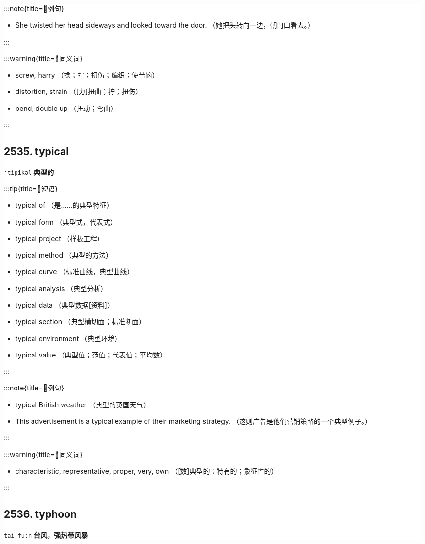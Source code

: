 :::note{title=🎤例句}

- She twisted her head sideways and looked toward the door. （她把头转向一边，朝门口看去。）

:::

:::warning{title=🤔同义词}

- screw, harry （捻；拧；扭伤；编织；使苦恼）

- distortion, strain （[力]扭曲；拧；扭伤）

- bend, double up （扭动；弯曲）

:::


## 2535. typical

`'tipikəl`  **典型的**

:::tip{title=🤩短语}

- typical of （是……的典型特征）

- typical form （典型式，代表式）

- typical project （样板工程）

- typical method （典型的方法）

- typical curve （标准曲线，典型曲线）

- typical analysis （典型分析）

- typical data （典型数据[资料]）

- typical section （典型横切面；标准断面）

- typical environment （典型环境）

- typical value （典型值；范值；代表值；平均数）

:::

:::note{title=🎤例句}

- typical British weather （典型的英国天气）

- This advertisement is a typical example of their marketing strategy. （这则广告是他们营销策略的一个典型例子。）

:::

:::warning{title=🤔同义词}

- characteristic, representative, proper, very, own （[数]典型的；特有的；象征性的）

:::


## 2536. typhoon

`tai'fu:n`  **台风，强热带风暴**
